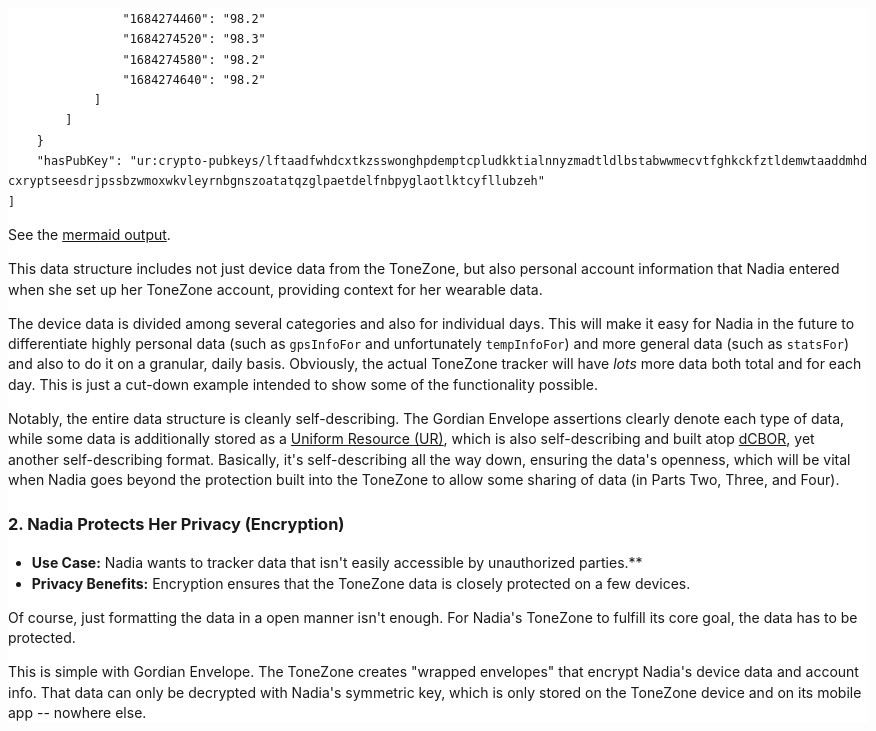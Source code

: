 ```
                "1684274460": "98.2"
                "1684274520": "98.3"
                "1684274580": "98.2"
                "1684274640": "98.2"
            ]
        ]
    }
    "hasPubKey": "ur:crypto-pubkeys/lftaadfwhdcxtkzsswonghpdemptcpludkktialnnyzmadtldlbstabwwmecvtfghkckfztldemwtaaddmhdcxryptseesdrjpssbzwmoxwkvleyrnbgnszoatatqzglpaetdelfnbpyglaotlktcyfllubzeh"
]
```
See the [mermaid output](Wellness-mermaid-1a.md).

This data structure includes not just device data from the ToneZone,
but also personal account information that Nadia entered when she set
up her ToneZone account, providing context for her wearable data.

The device data is divided among several categories and also for
individual days. This will make it easy for Nadia in the future to
differentiate highly personal data (such as `gpsInfoFor` and
unfortunately `tempInfoFor`) and more general data (such as
`statsFor`) and also to do it on a granular, daily basis.  Obviously,
the actual ToneZone tracker will have _lots_ more data both total and
for each day. This is just a cut-down example intended to show some of
the functionality possible.

Notably, the entire data structure is cleanly self-describing. The
Gordian Envelope assertions clearly denote each type of data, while
some data is additionally stored as a [Uniform Resource
(UR)](https://github.com/BlockchainCommons/crypto-commons/blob/master/Docs/ur-1-overview.md),
which is also self-describing and built atop
[dCBOR](https://github.com/BlockchainCommons/crypto-commons/blob/master/dcbor.md),
yet another self-describing format.  Basically, it's self-describing
all the way down, ensuring the data's openness, which will be vital
when Nadia goes beyond the protection built into the ToneZone to allow
some sharing of data (in Parts Two, Three, and Four).

### 2. Nadia Protects Her Privacy (Encryption)

* **Use Case:** Nadia wants to tracker data that isn't
easily accessible by unauthorized parties.**
* **Privacy Benefits:** Encryption ensures that the ToneZone data is closely protected on a few devices.

Of course, just formatting the data in a open manner isn't enough. For
Nadia's ToneZone to fulfill its core goal, the data has to be
protected.

This is simple with Gordian Envelope. The ToneZone creates "wrapped
envelopes" that encrypt Nadia's device data and account info. That
data can only be decrypted with Nadia's symmetric key, which is only
stored on the ToneZone device and on its mobile app -- nowhere else.

